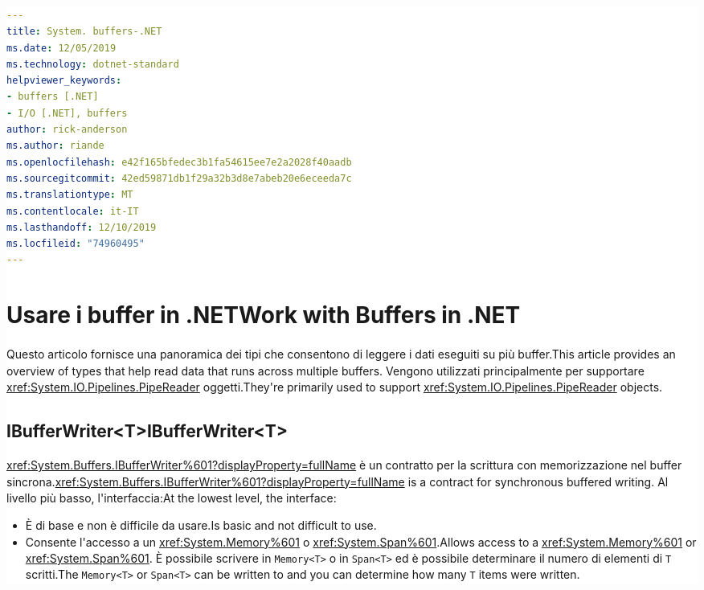 ```yaml
---
title: System. buffers-.NET
ms.date: 12/05/2019
ms.technology: dotnet-standard
helpviewer_keywords:
- buffers [.NET]
- I/O [.NET], buffers
author: rick-anderson
ms.author: riande
ms.openlocfilehash: e42f165bfedec3b1fa54615ee7e2a2028f40aadb
ms.sourcegitcommit: 42ed59871db1f29a32b3d8e7abeb20e6eceeda7c
ms.translationtype: MT
ms.contentlocale: it-IT
ms.lasthandoff: 12/10/2019
ms.locfileid: "74960495"
---
```

# <a name="work-with-buffers-in-net"></a><span data-ttu-id="0f0c3-102">Usare i buffer in .NET</span><span class="sxs-lookup"><span data-stu-id="0f0c3-102">Work with Buffers in .NET</span></span>

<span data-ttu-id="0f0c3-103">Questo articolo fornisce una panoramica dei tipi che consentono di leggere i dati eseguiti su più buffer.</span><span class="sxs-lookup"><span data-stu-id="0f0c3-103">This article provides an overview of types that help read data that runs across multiple buffers.</span></span> <span data-ttu-id="0f0c3-104">Vengono utilizzati principalmente per supportare <xref:System.IO.Pipelines.PipeReader> oggetti.</span><span class="sxs-lookup"><span data-stu-id="0f0c3-104">They're primarily used to support <xref:System.IO.Pipelines.PipeReader> objects.</span></span>

## <a name="ibufferwritert"></a><span data-ttu-id="0f0c3-105">IBufferWriter\<T\></span><span class="sxs-lookup"><span data-stu-id="0f0c3-105">IBufferWriter\<T\></span></span>

<span data-ttu-id="0f0c3-106"><xref:System.Buffers.IBufferWriter%601?displayProperty=fullName> è un contratto per la scrittura con memorizzazione nel buffer sincrona.</span><span class="sxs-lookup"><span data-stu-id="0f0c3-106"><xref:System.Buffers.IBufferWriter%601?displayProperty=fullName> is a contract for synchronous buffered writing.</span></span> <span data-ttu-id="0f0c3-107">Al livello più basso, l'interfaccia:</span><span class="sxs-lookup"><span data-stu-id="0f0c3-107">At the lowest level, the interface:</span></span>

- <span data-ttu-id="0f0c3-108">È di base e non è difficile da usare.</span><span class="sxs-lookup"><span data-stu-id="0f0c3-108">Is basic and not difficult to use.</span></span>
- <span data-ttu-id="0f0c3-109">Consente l'accesso a un <xref:System.Memory%601> o <xref:System.Span%601>.</span><span class="sxs-lookup"><span data-stu-id="0f0c3-109">Allows access to a <xref:System.Memory%601> or <xref:System.Span%601>.</span></span> <span data-ttu-id="0f0c3-110">È possibile scrivere in `Memory<T>` o in `Span<T>` ed è possibile determinare il numero di elementi di `T` scritti.</span><span class="sxs-lookup"><span data-stu-id="0f0c3-110">The `Memory<T>` or `Span<T>` can be written to and you can determine how many `T` items were written.</span></span>
